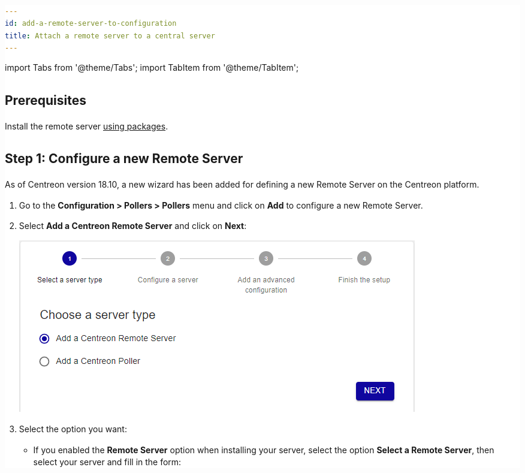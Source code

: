 ```yaml
---
id: add-a-remote-server-to-configuration
title: Attach a remote server to a central server
---
```

import Tabs from '@theme/Tabs';
import TabItem from '@theme/TabItem';


## Prerequisites

Install the remote server [using packages](../../installation/installation-of-a-remote-server/using-packages.md).

## Step 1: Configure a new Remote Server

As of Centreon version 18.10, a new wizard has been added for defining a new
Remote Server on the Centreon platform.

1. Go to the **Configuration > Pollers > Pollers** menu and click on **Add** to configure a new Remote Server.

2. Select **Add a Centreon Remote Server** and click on **Next**:

    ![image](../../assets/monitoring/monitoring-servers/wizard-add-remote-1.png)

3. Select the option you want:

    - If you enabled the **Remote Server** option when installing your server, select
  the option **Select a Remote Server**, then select your server and fill in the
  form:
